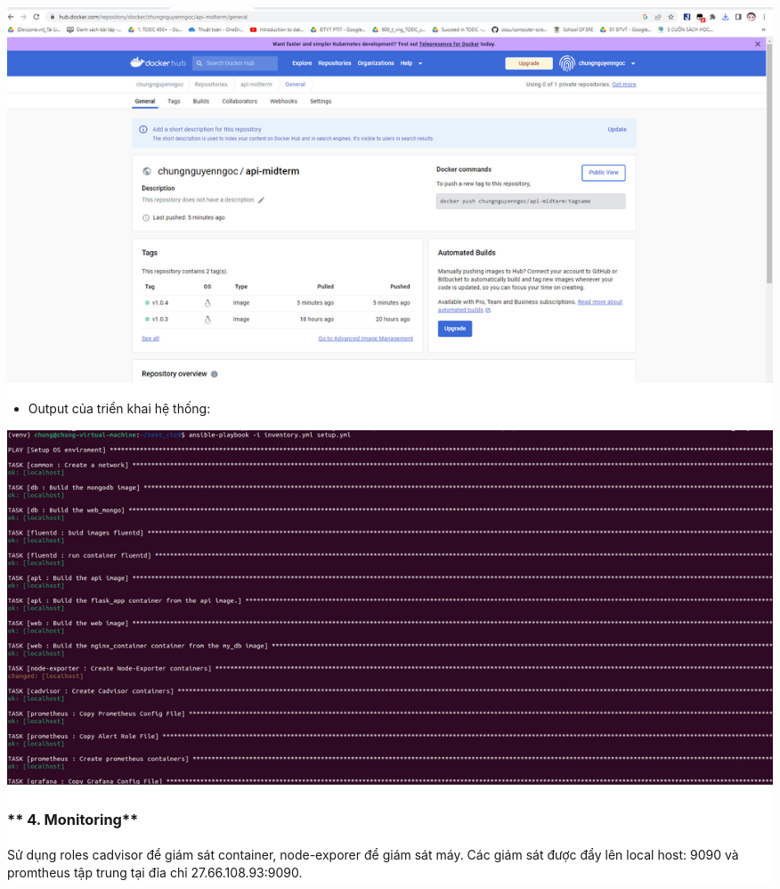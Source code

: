  ![dkh2](Images/dockerhub2.jpg)

- Output của triển  khai hệ thống:

 ![hethong](Images/he_thong.jpg)

### ** 4. Monitoring**

Sử dụng roles cadvisor để giám sát container, node-exporer để giám sát máy. Các giám sát được đẩy lên local host: 9090 và promtheus tập trung tại đỉa chỉ 27.66.108.93:9090.
